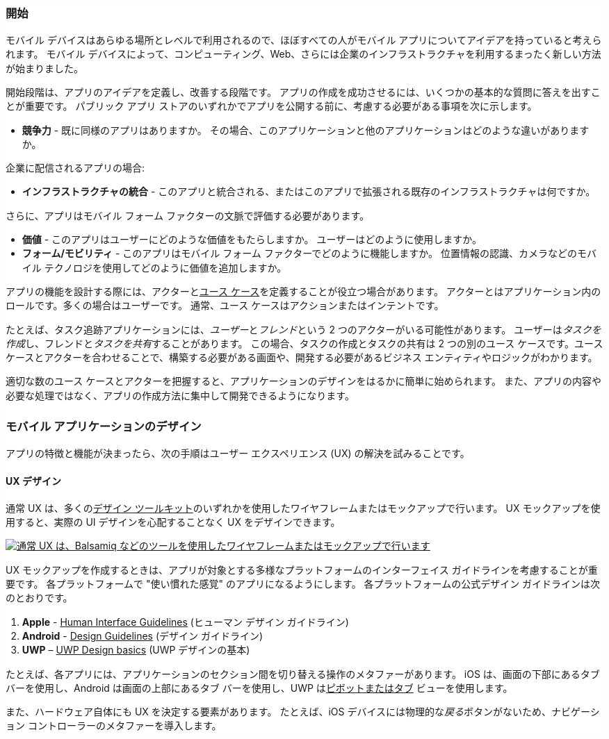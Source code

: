 ### <a name="inception"></a>開始

モバイル デバイスはあらゆる場所とレベルで利用されるので、ほぼすべての人がモバイル アプリについてアイデアを持っていると考えられます。 モバイル デバイスによって、コンピューティング、Web、さらには企業のインフラストラクチャを利用するまったく新しい方法が始まりました。

開始段階は、アプリのアイデアを定義し、改善する段階です。
アプリの作成を成功させるには、いくつかの基本的な質問に答えを出すことが重要です。 パブリック アプリ ストアのいずれかでアプリを公開する前に、考慮する必要がある事項を次に示します。

-   **競争力** - 既に同様のアプリはありますか。 その場合、このアプリケーションと他のアプリケーションはどのような違いがありますか。

企業に配信されるアプリの場合:

-   **インフラストラクチャの統合** - このアプリと統合される、またはこのアプリで拡張される既存のインフラストラクチャは何ですか。

さらに、アプリはモバイル フォーム ファクターの文脈で評価する必要があります。

-   **価値** - このアプリはユーザーにどのような価値をもたらしますか。 ユーザーはどのように使用しますか。
-   **フォーム/モビリティ** - このアプリはモバイル フォーム ファクターでどのように機能しますか。 位置情報の認識、カメラなどのモバイル テクノロジを使用してどのように価値を追加しますか。

アプリの機能を設計する際には、アクターと[ユース ケース](https://en.wikipedia.org/wiki/Use_case)を定義することが役立つ場合があります。 アクターとはアプリケーション内のロールです。多くの場合はユーザーです。 通常、ユース ケースはアクションまたはインテントです。

たとえば、タスク追跡アプリケーションには、*ユーザー*と*フレンド*という 2 つのアクターがいる可能性があります。 ユーザーは*タスクを作成*し、フレンドと*タスクを共有*することがあります。 この場合、タスクの作成とタスクの共有は 2 つの別のユース ケースです。ユース ケースとアクターを合わせることで、構築する必要がある画面や、開発する必要があるビジネス エンティティやロジックがわかります。

適切な数のユース ケースとアクターを把握すると、アプリケーションのデザインをはるかに簡単に始められます。 また、アプリの内容や必要な処理ではなく、アプリの作成方法に集中して開発できるようになります。

### <a name="designing-mobile-applications"></a>モバイル アプリケーションのデザイン

アプリの特徴と機能が決まったら、次の手順はユーザー エクスペリエンス (UX) の解決を試みることです。

#### <a name="ux-design"></a>UX デザイン

通常 UX は、多くの[デザイン ツールキット](https://docs.microsoft.com/windows/uwp/design/downloads/)のいずれかを使用したワイヤフレームまたはモックアップで行います。 UX モックアップを使用すると、実際の UI デザインを心配することなく UX をデザインできます。

 [![](introduction-to-mobile-sdlc-images/balsamiq.png "通常 UX は、Balsamiq などのツールを使用したワイヤフレームまたはモックアップで行います")](introduction-to-mobile-sdlc-images/balsamiq.png#lightbox)

UX モックアップを作成するときは、アプリが対象とする多様なプラットフォームのインターフェイス ガイドラインを考慮することが重要です。 各プラットフォームで "使い慣れた感覚" のアプリになるようにします。 各プラットフォームの公式デザイン ガイドラインは次のとおりです。

1.   **Apple** -  [Human Interface Guidelines](https://developer.apple.com/ios/human-interface-guidelines/overview/themes/) (ヒューマン デザイン ガイドライン)
1.   **Android** - [Design Guidelines](https://developer.android.com/design/index.html) (デザイン ガイドライン)
1.   **UWP** – [UWP Design basics](https://docs.microsoft.com/windows/uwp/design/basics/) (UWP デザインの基本)

たとえば、各アプリには、アプリケーションのセクション間を切り替える操作のメタファーがあります。 iOS は、画面の下部にあるタブ バーを使用し、Android は画面の上部にあるタブ バーを使用し、UWP は[ピボットまたはタブ](https://docs.microsoft.com/windows/uwp/design/controls-and-patterns/tabs-pivot) ビューを使用します。

また、ハードウェア自体にも UX を決定する要素があります。 たとえば、iOS デバイスには物理的な*戻る*ボタンがないため、ナビゲーション コントローラーのメタファーを導入します。
